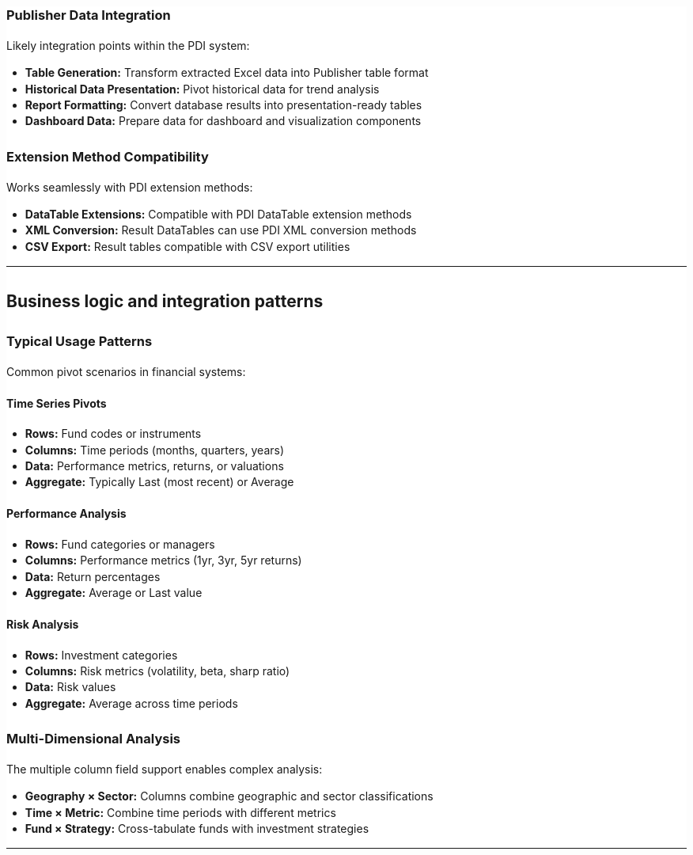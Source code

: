 ### Publisher Data Integration

Likely integration points within the PDI system:

* **Table Generation:** Transform extracted Excel data into Publisher table format
* **Historical Data Presentation:** Pivot historical data for trend analysis
* **Report Formatting:** Convert database results into presentation-ready tables
* **Dashboard Data:** Prepare data for dashboard and visualization components

### Extension Method Compatibility

Works seamlessly with PDI extension methods:

* **DataTable Extensions:** Compatible with PDI DataTable extension methods
* **XML Conversion:** Result DataTables can use PDI XML conversion methods
* **CSV Export:** Result tables compatible with CSV export utilities

---

## Business logic and integration patterns

### Typical Usage Patterns

Common pivot scenarios in financial systems:

#### Time Series Pivots

* **Rows:** Fund codes or instruments
* **Columns:** Time periods (months, quarters, years)
* **Data:** Performance metrics, returns, or valuations
* **Aggregate:** Typically Last (most recent) or Average

#### Performance Analysis

* **Rows:** Fund categories or managers
* **Columns:** Performance metrics (1yr, 3yr, 5yr returns)
* **Data:** Return percentages
* **Aggregate:** Average or Last value

#### Risk Analysis

* **Rows:** Investment categories
* **Columns:** Risk metrics (volatility, beta, sharp ratio)
* **Data:** Risk values
* **Aggregate:** Average across time periods

### Multi-Dimensional Analysis

The multiple column field support enables complex analysis:

* **Geography × Sector:** Columns combine geographic and sector classifications
* **Time × Metric:** Combine time periods with different metrics
* **Fund × Strategy:** Cross-tabulate funds with investment strategies

---